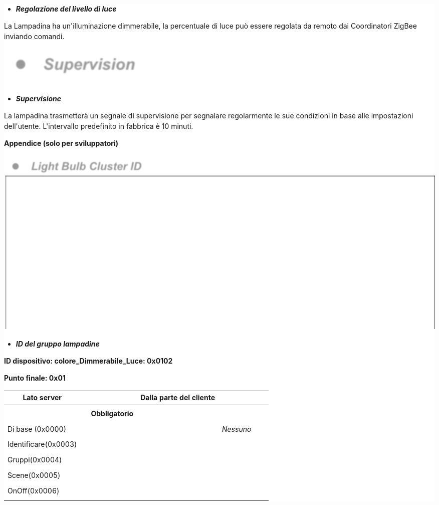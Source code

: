 -   _**Regolazione del livello di luce**_

La Lampadina ha un'illuminazione dimmerabile, la percentuale di luce può essere regolata da remoto dai Coordinatori ZigBee inviando comandi.

![](<.gitbook/assets/9 (36).png>)

-   _**Supervisione**_

La lampadina trasmetterà un segnale di supervisione per segnalare regolarmente le sue condizioni in base alle impostazioni dell'utente. L'intervallo predefinito in fabbrica è 10 minuti.

**Appendice (solo per sviluppatori)**

![](<.gitbook/assets/10 (37).png>)

-   _**ID del gruppo lampadine**_

**ID dispositivo: colore_Dimmerabile_Luce: 0x0102**

**Punto finale: 0x01**

| **Lato server**            |                                                                     |                                                                  | **Dalla parte del cliente** |           |   |   |
| -------------------------- | ------------------------------------------------------------------- | ---------------------------------------------------------------- | --------------------------- | --------- | - | - |
|                            |                                                                     |                                                                  |                             |           |   |   |
|                            |                                                                     | **Obbligatorio**                                                 |                             |           |   |   |
|                            |                                                                     |                                                                  |                             |           |   |   |
| Di base (0x0000)           |                                                                     |                                                                  |                             | _Nessuno_ |   |   |
|                            |                                                                     |                                                                  |                             |           |   |   |
| Identificare(0x0003)       |                                                                     |                                                                  |                             |           |   |   |
|                            |                                                                     |                                                                  |                             |           |   |   |
| Gruppi(0x0004)             |                                                                     |                                                                  |                             |           |   |   |
|                            |                                                                     |                                                                  |                             |           |   |   |
| Scene(0x0005)              |                                                                     |                                                                  |                             |           |   |   |
|                            |                                                                     |                                                                  |                             |           |   |   |
| OnOff(0x0006)              |                                                                     |                                                                  |                             |           |   |   |
|                            |                                                                     |                                                                  |                             |           |   |   |